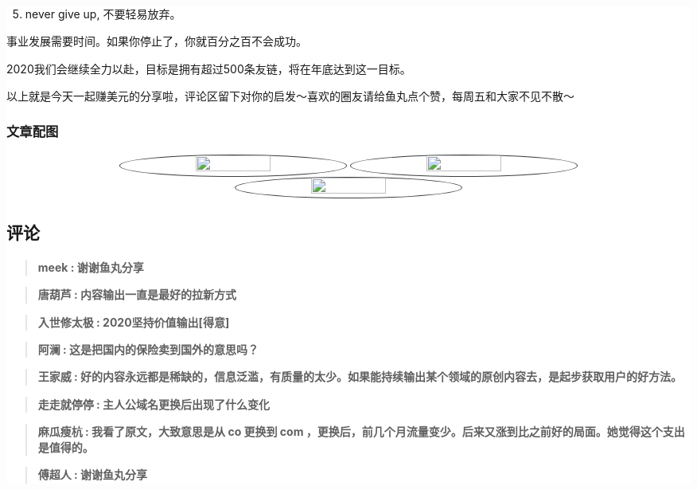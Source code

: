 5. never give up,  不要轻易放弃。

事业发展需要时间。如果你停止了，你就百分之百不会成功。

2020我们会继续全力以赴，目标是拥有超过500条友链，将在年底达到这一目标。

以上就是今天一起赚美元的分享啦，评论区留下对你的启发～喜欢的圈友请给鱼丸点个赞，每周五和大家不见不散～
</div>

### 文章配图

<div class="image" align="center">

<img src="https://images.zsxq.com/FhvnokHIa8m9zfBtfSk4pappcYJ9?e=1590940799&amp;token=kIxbL07-8jAj8w1n4s9zv64FuZZNEATmlU_Vm6zD:iwS8bncQM_-a4Y7m0v3HlTApIrM=" width="33%" height="33%" style="border:1px solid;border-radius:50%; color:#3c3f41"/>

<img src="https://images.zsxq.com/FvzhHAyBR-YVvw0Rqd8zNxMnpEzA?e=1590940799&amp;token=kIxbL07-8jAj8w1n4s9zv64FuZZNEATmlU_Vm6zD:ang4phIBoGwnkC5QzQwf3LwwzCs=" width="33%" height="33%" style="border:1px solid;border-radius:50%; color:#3c3f41"/>

<img src="https://images.zsxq.com/Fvq75jZHIw14vQ1ttFP-nl9lW2gP?imageMogr2/auto-orient/thumbnail/800x/format/jpg/blur/1x0/quality/75&amp;e=1590940799&amp;token=kIxbL07-8jAj8w1n4s9zv64FuZZNEATmlU_Vm6zD:KtZyzthRhgwsc-UwufzBPTMjVVs=" width="33%" height="33%" style="border:1px solid;border-radius:50%; color:#3c3f41"/>

</div>


## 评论

<div align="left">
<div>

<blockquote >
<span> <strong>meek : 谢谢鱼丸分享 </strong></span>
</blockquote>

<blockquote >
<span> <strong>唐葫芦 : 内容输出一直是最好的拉新方式 </strong></span>
</blockquote>

<blockquote >
<span> <strong>入世修太极 : 2020坚持价值输出[得意] </strong></span>
</blockquote>

<blockquote >
<span> <strong>阿澜 : 这是把国内的保险卖到国外的意思吗？ </strong></span>
</blockquote>

<blockquote >
<span> <strong>王家威 : 好的内容永远都是稀缺的，信息泛滥，有质量的太少。如果能持续输出某个领域的原创内容去，是起步获取用户的好方法。 </strong></span>
</blockquote>

<blockquote >
<span> <strong>走走就停停 : 主人公域名更换后出现了什么变化 </strong></span>
</blockquote>

<blockquote >
<span> <strong>麻瓜瘦杭 : 我看了原文，大致意思是从 co 更换到 com ，更换后，前几个月流量变少。后来又涨到比之前好的局面。她觉得这个支出是值得的。 </strong></span>
</blockquote>

<blockquote >
<span> <strong>傅超人 : 谢谢鱼丸分享 </strong></span>
</blockquote>

</div>
</div>